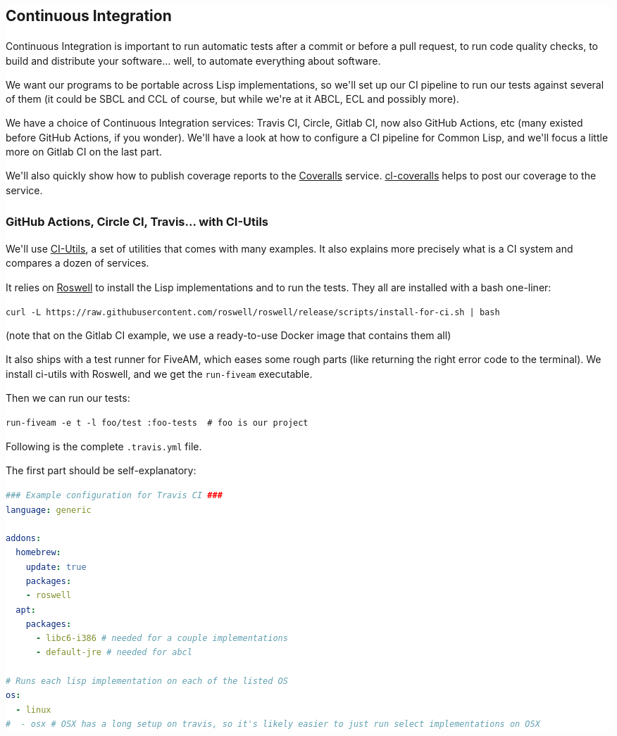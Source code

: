 
## Continuous Integration

Continuous Integration is important to run automatic tests after a
commit or before a pull request, to run code quality checks, to build
and distribute your software… well, to automate everything about software.

We want our programs to be portable across Lisp implementations, so
we'll set up our CI pipeline to run our tests against several of them (it
could be SBCL and CCL of course, but while we're at it ABCL, ECL and
possibly more).

We have a choice of Continuous Integration services: Travis CI, Circle, Gitlab CI, now also GitHub Actions, etc (many existed before GitHub Actions, if you wonder). We'll have a look at how to configure a CI pipeline for Common Lisp, and we'll focus a little more on Gitlab CI on the last part.

We'll also quickly show how to publish coverage reports to the [Coveralls](https://coveralls.io/) service. [cl-coveralls](https://github.com/fukamachi/cl-coveralls) helps to post our coverage to the service.

### GitHub Actions, Circle CI, Travis… with CI-Utils

We'll use [CI-Utils](https://neil-lindquist.github.io/CI-Utils/), a set of utilities that comes with many examples. It also explains more precisely what is a CI system and compares a dozen of services.

It relies on [Roswell](https://github.com/roswell/roswell/) to install the Lisp implementations and to run the tests. They all are installed with a bash one-liner:

    curl -L https://raw.githubusercontent.com/roswell/roswell/release/scripts/install-for-ci.sh | bash

(note that on the Gitlab CI example, we use a ready-to-use Docker image that contains them all)

It also ships with a test runner for FiveAM, which eases some rough parts (like returning the right error code to the terminal). We install ci-utils with Roswell, and we get the `run-fiveam` executable.

Then we can run our tests:

    run-fiveam -e t -l foo/test :foo-tests  # foo is our project

Following is the complete `.travis.yml` file.

The first part should be self-explanatory:

```yml
### Example configuration for Travis CI ###
language: generic

addons:
  homebrew:
    update: true
    packages:
    - roswell
  apt:
    packages:
      - libc6-i386 # needed for a couple implementations
      - default-jre # needed for abcl

# Runs each lisp implementation on each of the listed OS
os:
  - linux
#  - osx # OSX has a long setup on travis, so it's likely easier to just run select implementations on OSX
```
